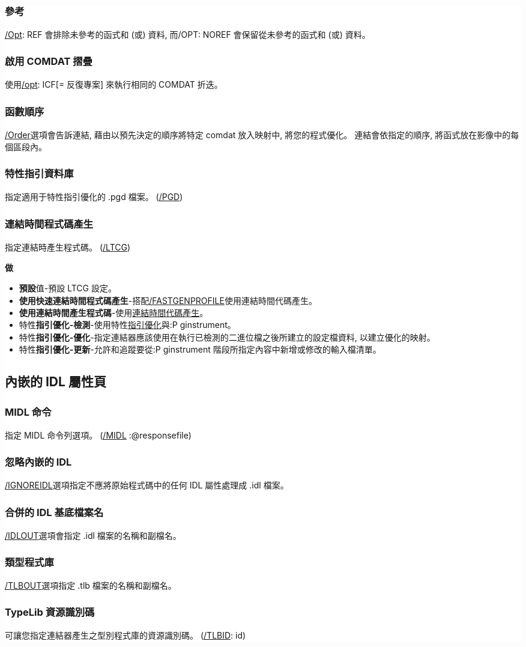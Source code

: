 ### <a name="references"></a>參考

[/Opt](opt-optimizations.md): REF 會排除未參考的函式和 (或) 資料, 而/OPT: NOREF 會保留從未參考的函式和 (或) 資料。 

### <a name="enable-comdat-folding"></a>啟用 COMDAT 摺疊

使用[/opt](opt-optimizations.md): ICF\[= 反復專案] 來執行相同的 COMDAT 折迭。 

### <a name="function-order"></a>函數順序

[/Order](order-put-functions-in-order.md)選項會告訴連結, 藉由以預先決定的順序將特定 comdat 放入映射中, 將您的程式優化。 連結會依指定的順序, 將函式放在影像中的每個區段內。

### <a name="profile-guided-database"></a>特性指引資料庫

指定適用于特性指引優化的 .pgd 檔案。 ([/PGD](pgd-specify-database-for-profile-guided-optimizations.md))

### <a name="link-time-code-generation"></a>連結時間程式碼產生

指定連結時產生程式碼。 ([/LTCG](ltcg-link-time-code-generation.md))

**做**

- **預設**值-預設 LTCG 設定。
- **使用快速連結時間程式碼產生**-搭配[/FASTGENPROFILE](genprofile-fastgenprofile-generate-profiling-instrumented-build.md)使用連結時間代碼產生。
- **使用連結時間產生程式碼**-使用[連結時間代碼產生](ltcg-link-time-code-generation.md)。
- 特性**指引優化-檢測**-使用特性[指引優化](../profile-guided-optimizations.md)與:P ginstrument。
- 特性**指引優化-優化**-指定連結器應該使用在執行已檢測的二進位檔之後所建立的設定檔資料, 以建立優化的映射。
- 特性**指引優化-更新**-允許和追蹤要從:P ginstrument 階段所指定內容中新增或修改的輸入檔清單。

## <a name="embedded-idl-property-page"></a>內嵌的 IDL 屬性頁

### <a name="midl-commands"></a>MIDL 命令

指定 MIDL 命令列選項。 ([/MIDL](midl-specify-midl-command-line-options.md) :@responsefile)

### <a name="ignore-embedded-idl"></a>忽略內嵌的 IDL

[/IGNOREIDL](ignoreidl-don-t-process-attributes-into-midl.md)選項指定不應將原始程式碼中的任何 IDL 屬性處理成 .idl 檔案。

### <a name="merged-idl-base-file-name"></a>合併的 IDL 基底檔案名

[/IDLOUT](idlout-name-midl-output-files.md)選項會指定 .idl 檔案的名稱和副檔名。

### <a name="type-library"></a>類型程式庫

[/TLBOUT](tlbout-name-dot-tlb-file.md)選項指定 .tlb 檔案的名稱和副檔名。

### <a name="typelib-resource-id"></a>TypeLib 資源識別碼

可讓您指定連結器產生之型別程式庫的資源識別碼。 ([/TLBID](tlbid-specify-resource-id-for-typelib.md): id)
